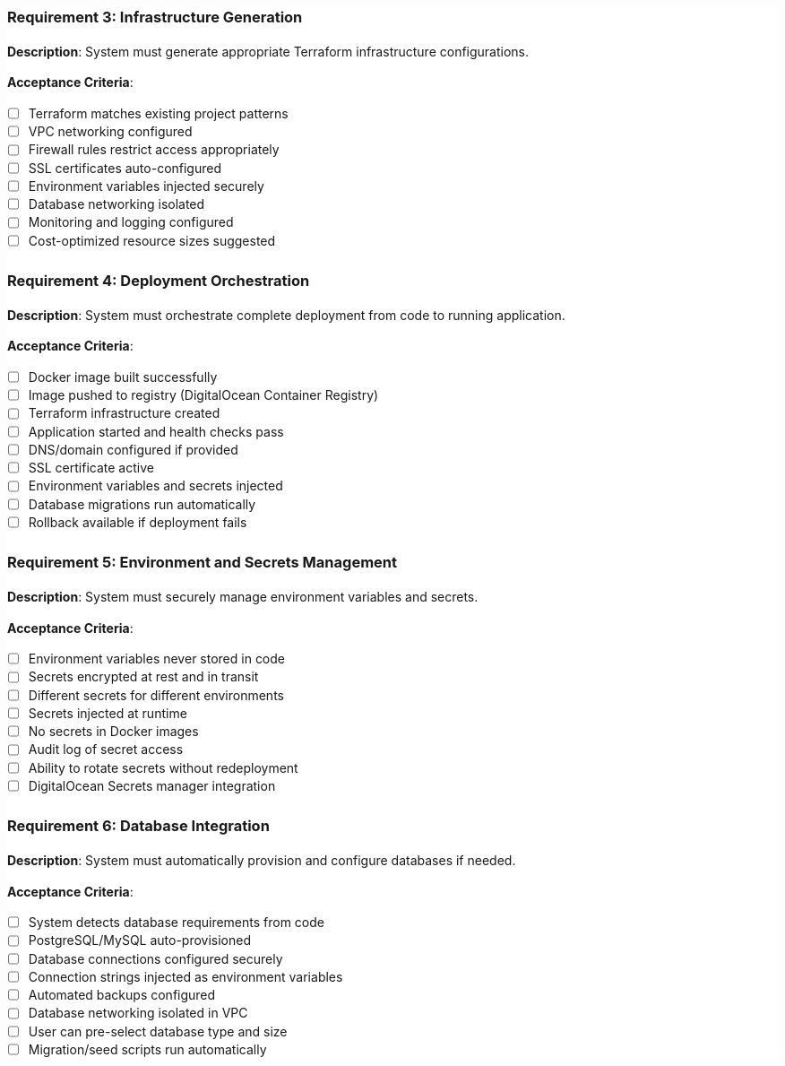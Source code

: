 ### Requirement 3: Infrastructure Generation

**Description**: System must generate appropriate Terraform infrastructure configurations.

**Acceptance Criteria**:
- [ ] Terraform matches existing project patterns
- [ ] VPC networking configured
- [ ] Firewall rules restrict access appropriately
- [ ] SSL certificates auto-configured
- [ ] Environment variables injected securely
- [ ] Database networking isolated
- [ ] Monitoring and logging configured
- [ ] Cost-optimized resource sizes suggested

### Requirement 4: Deployment Orchestration

**Description**: System must orchestrate complete deployment from code to running application.

**Acceptance Criteria**:
- [ ] Docker image built successfully
- [ ] Image pushed to registry (DigitalOcean Container Registry)
- [ ] Terraform infrastructure created
- [ ] Application started and health checks pass
- [ ] DNS/domain configured if provided
- [ ] SSL certificate active
- [ ] Environment variables and secrets injected
- [ ] Database migrations run automatically
- [ ] Rollback available if deployment fails

### Requirement 5: Environment and Secrets Management

**Description**: System must securely manage environment variables and secrets.

**Acceptance Criteria**:
- [ ] Environment variables never stored in code
- [ ] Secrets encrypted at rest and in transit
- [ ] Different secrets for different environments
- [ ] Secrets injected at runtime
- [ ] No secrets in Docker images
- [ ] Audit log of secret access
- [ ] Ability to rotate secrets without redeployment
- [ ] DigitalOcean Secrets manager integration

### Requirement 6: Database Integration

**Description**: System must automatically provision and configure databases if needed.

**Acceptance Criteria**:
- [ ] System detects database requirements from code
- [ ] PostgreSQL/MySQL auto-provisioned
- [ ] Database connections configured securely
- [ ] Connection strings injected as environment variables
- [ ] Automated backups configured
- [ ] Database networking isolated in VPC
- [ ] User can pre-select database type and size
- [ ] Migration/seed scripts run automatically
